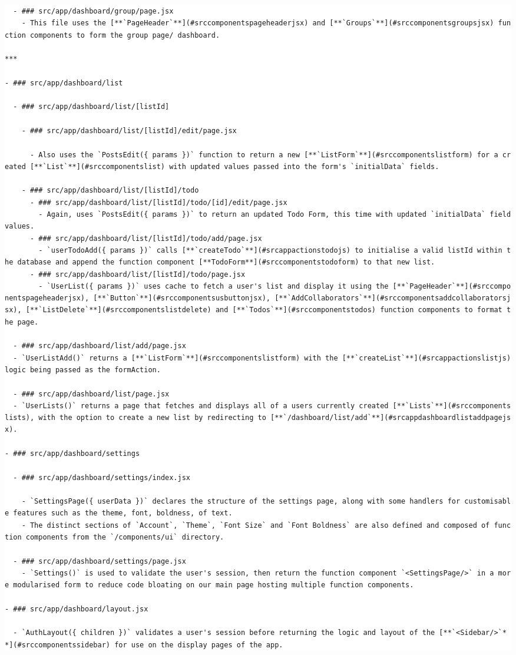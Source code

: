       - ### src/app/dashboard/group/page.jsx
        - This file uses the [**`PageHeader`**](#srccomponentspageheaderjsx) and [**`Groups`**](#srccomponentsgroupsjsx) function components to form the group page/ dashboard.

    ***

    - ### src/app/dashboard/list

      - ### src/app/dashboard/list/[listId]

        - ### src/app/dashboard/list/[listId]/edit/page.jsx

          - Also uses the `PostsEdit({ params })` function to return a new [**`ListForm`**](#srccomponentslistform) for a created [**`List`**](#srccomponentslist) with updated values passed into the form's `initialData` fields.

        - ### src/app/dashboard/list/[listId]/todo
          - ### src/app/dashboard/list/[listId]/todo/[id]/edit/page.jsx
            - Again, uses `PostsEdit({ params })` to return an updated Todo Form, this time with updated `initialData` field values.
          - ### src/app/dashboard/list/[listId]/todo/add/page.jsx
            - `userTodoAdd({ params })` calls [**`createTodo`**](#srcappactionstodojs) to initialise a valid listId within the database and append the function component [**TodoForm**](#srccomponentstodoform) to that new list.
          - ### src/app/dashboard/list/[listId]/todo/page.jsx
            - `UserList({ params })` uses cache to fetch a user's list and display it using the [**`PageHeader`**](#srccomponentspageheaderjsx), [**`Button`**](#srccomponentsusbuttonjsx), [**`AddCollaborators`**](#srccomponentsaddcollaboratorsjsx), [**`ListDelete`**](#srccomponentslistdelete) and [**`Todos`**](#srccomponentstodos) function components to format the page.

      - ### src/app/dashboard/list/add/page.jsx
      - `UserListAdd()` returns a [**`ListForm`**](#srccomponentslistform) with the [**`createList`**](#srcappactionslistjs) logic being passed as the formAction.

      - ### src/app/dashboard/list/page.jsx
      - `UserLists()` returns a page that fetches and displays all of a users currently created [**`Lists`**](#srccomponentslists), with the option to create a new list by redirecting to [**`/dashboard/list/add`**](#srcappdashboardlistaddpagejsx).

    - ### src/app/dashboard/settings

      - ### src/app/dashboard/settings/index.jsx

        - `SettingsPage({ userData })` declares the structure of the settings page, along with some handlers for customisable features such as the theme, font, boldness, of text.
        - The distinct sections of `Account`, `Theme`, `Font Size` and `Font Boldness` are also defined and composed of function components from the `/components/ui` directory.

      - ### src/app/dashboard/settings/page.jsx
        - `Settings()` is used to validate the user's session, then return the function component `<SettingsPage/>` in a more modularised form to reduce code bloating on our main page hosting multiple function components.

    - ### src/app/dashboard/layout.jsx

      - `AuthLayout({ children })` validates a user's session before returning the logic and layout of the [**`<Sidebar/>`**](#srccomponentssidebar) for use on the display pages of the app.
